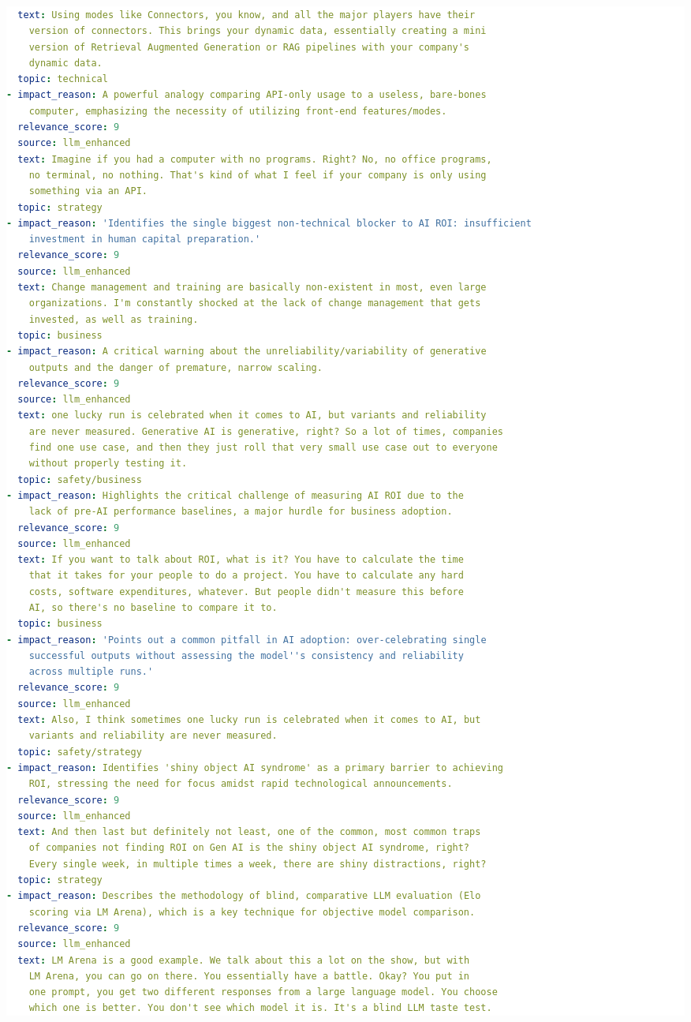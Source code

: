 ```yaml
  text: Using modes like Connectors, you know, and all the major players have their
    version of connectors. This brings your dynamic data, essentially creating a mini
    version of Retrieval Augmented Generation or RAG pipelines with your company's
    dynamic data.
  topic: technical
- impact_reason: A powerful analogy comparing API-only usage to a useless, bare-bones
    computer, emphasizing the necessity of utilizing front-end features/modes.
  relevance_score: 9
  source: llm_enhanced
  text: Imagine if you had a computer with no programs. Right? No, no office programs,
    no terminal, no nothing. That's kind of what I feel if your company is only using
    something via an API.
  topic: strategy
- impact_reason: 'Identifies the single biggest non-technical blocker to AI ROI: insufficient
    investment in human capital preparation.'
  relevance_score: 9
  source: llm_enhanced
  text: Change management and training are basically non-existent in most, even large
    organizations. I'm constantly shocked at the lack of change management that gets
    invested, as well as training.
  topic: business
- impact_reason: A critical warning about the unreliability/variability of generative
    outputs and the danger of premature, narrow scaling.
  relevance_score: 9
  source: llm_enhanced
  text: one lucky run is celebrated when it comes to AI, but variants and reliability
    are never measured. Generative AI is generative, right? So a lot of times, companies
    find one use case, and then they just roll that very small use case out to everyone
    without properly testing it.
  topic: safety/business
- impact_reason: Highlights the critical challenge of measuring AI ROI due to the
    lack of pre-AI performance baselines, a major hurdle for business adoption.
  relevance_score: 9
  source: llm_enhanced
  text: If you want to talk about ROI, what is it? You have to calculate the time
    that it takes for your people to do a project. You have to calculate any hard
    costs, software expenditures, whatever. But people didn't measure this before
    AI, so there's no baseline to compare it to.
  topic: business
- impact_reason: 'Points out a common pitfall in AI adoption: over-celebrating single
    successful outputs without assessing the model''s consistency and reliability
    across multiple runs.'
  relevance_score: 9
  source: llm_enhanced
  text: Also, I think sometimes one lucky run is celebrated when it comes to AI, but
    variants and reliability are never measured.
  topic: safety/strategy
- impact_reason: Identifies 'shiny object AI syndrome' as a primary barrier to achieving
    ROI, stressing the need for focus amidst rapid technological announcements.
  relevance_score: 9
  source: llm_enhanced
  text: And then last but definitely not least, one of the common, most common traps
    of companies not finding ROI on Gen AI is the shiny object AI syndrome, right?
    Every single week, in multiple times a week, there are shiny distractions, right?
  topic: strategy
- impact_reason: Describes the methodology of blind, comparative LLM evaluation (Elo
    scoring via LM Arena), which is a key technique for objective model comparison.
  relevance_score: 9
  source: llm_enhanced
  text: LM Arena is a good example. We talk about this a lot on the show, but with
    LM Arena, you can go on there. You essentially have a battle. Okay? You put in
    one prompt, you get two different responses from a large language model. You choose
    which one is better. You don't see which model it is. It's a blind LLM taste test.
```
